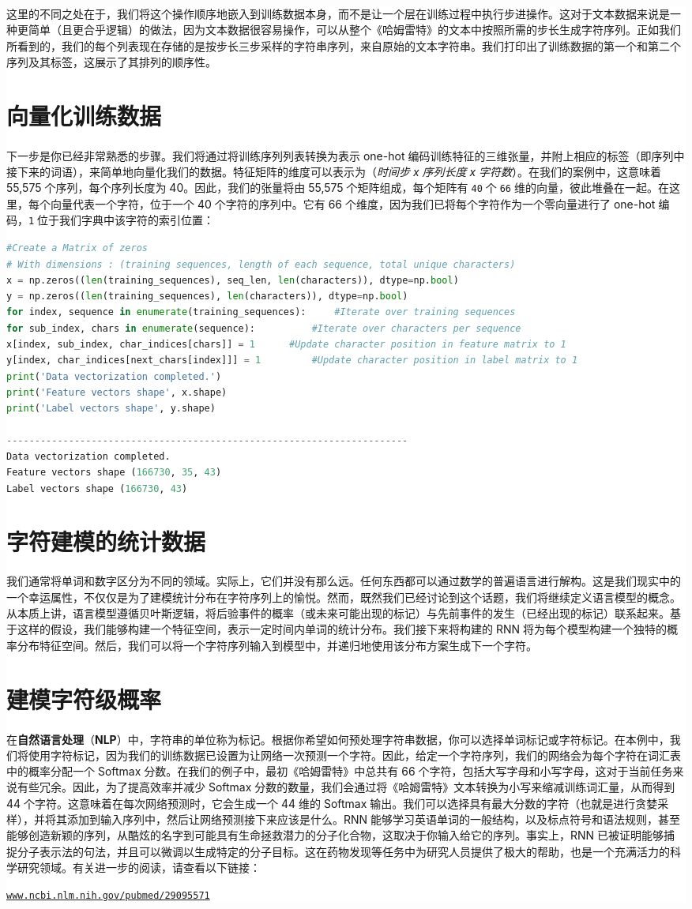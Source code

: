 ```py
```

这里的不同之处在于，我们将这个操作顺序地嵌入到训练数据本身，而不是让一个层在训练过程中执行步进操作。这对于文本数据来说是一种更简单（且更合乎逻辑）的做法，因为文本数据很容易操作，可以从整个《哈姆雷特》的文本中按照所需的步长生成字符序列。正如我们所看到的，我们的每个列表现在存储的是按步长三步采样的字符串序列，来自原始的文本字符串。我们打印出了训练数据的第一个和第二个序列及其标签，这展示了其排列的顺序性。

# 向量化训练数据

下一步是你已经非常熟悉的步骤。我们将通过将训练序列列表转换为表示 one-hot 编码训练特征的三维张量，并附上相应的标签（即序列中接下来的词语），来简单地向量化我们的数据。特征矩阵的维度可以表示为（*时间步 x 序列长度 x 字符数*）。在我们的案例中，这意味着 55,575 个序列，每个序列长度为 40。因此，我们的张量将由 55,575 个矩阵组成，每个矩阵有 `40` 个 `66` 维的向量，彼此堆叠在一起。在这里，每个向量代表一个字符，位于一个 40 个字符的序列中。它有 66 个维度，因为我们已将每个字符作为一个零向量进行了 one-hot 编码，`1` 位于我们字典中该字符的索引位置：

```py
#Create a Matrix of zeros
# With dimensions : (training sequences, length of each sequence, total unique characters)
x = np.zeros((len(training_sequences), seq_len, len(characters)), dtype=np.bool)
y = np.zeros((len(training_sequences), len(characters)), dtype=np.bool)
for index, sequence in enumerate(training_sequences):     #Iterate over training sequences
for sub_index, chars in enumerate(sequence):          #Iterate over characters per sequence
x[index, sub_index, char_indices[chars]] = 1      #Update character position in feature matrix to 1
y[index, char_indices[next_chars[index]]] = 1         #Update character position in label matrix to 1
print('Data vectorization completed.')
print('Feature vectors shape', x.shape)
print('Label vectors shape', y.shape)

-----------------------------------------------------------------------
Data vectorization completed. 
Feature vectors shape (166730, 35, 43) 
Label vectors shape (166730, 43)

```

# 字符建模的统计数据

我们通常将单词和数字区分为不同的领域。实际上，它们并没有那么远。任何东西都可以通过数学的普遍语言进行解构。这是我们现实中的一个幸运属性，不仅仅是为了建模统计分布在字符序列上的愉悦。然而，既然我们已经讨论到这个话题，我们将继续定义语言模型的概念。从本质上讲，语言模型遵循贝叶斯逻辑，将后验事件的概率（或未来可能出现的标记）与先前事件的发生（已经出现的标记）联系起来。基于这样的假设，我们能够构建一个特征空间，表示一定时间内单词的统计分布。我们接下来将构建的 RNN 将为每个模型构建一个独特的概率分布特征空间。然后，我们可以将一个字符序列输入到模型中，并递归地使用该分布方案生成下一个字符。

# 建模字符级概率

在**自然语言处理**（**NLP**）中，字符串的单位称为标记。根据你希望如何预处理字符串数据，你可以选择单词标记或字符标记。在本例中，我们将使用字符标记，因为我们的训练数据已设置为让网络一次预测一个字符。因此，给定一个字符序列，我们的网络会为每个字符在词汇表中的概率分配一个 Softmax 分数。在我们的例子中，最初《哈姆雷特》中总共有 66 个字符，包括大写字母和小写字母，这对于当前任务来说有些冗余。因此，为了提高效率并减少 Softmax 分数的数量，我们会通过将《哈姆雷特》文本转换为小写来缩减训练词汇量，从而得到 44 个字符。这意味着在每次网络预测时，它会生成一个 44 维的 Softmax 输出。我们可以选择具有最大分数的字符（也就是进行贪婪采样），并将其添加到输入序列中，然后让网络预测接下来应该是什么。RNN 能够学习英语单词的一般结构，以及标点符号和语法规则，甚至能够创造新颖的序列，从酷炫的名字到可能具有生命拯救潜力的分子化合物，这取决于你输入给它的序列。事实上，RNN 已被证明能够捕捉分子表示法的句法，并且可以微调以生成特定的分子目标。这在药物发现等任务中为研究人员提供了极大的帮助，也是一个充满活力的科学研究领域。有关进一步的阅读，请查看以下链接：

[`www.ncbi.nlm.nih.gov/pubmed/29095571`](https://www.ncbi.nlm.nih.gov/pubmed/29095571)
